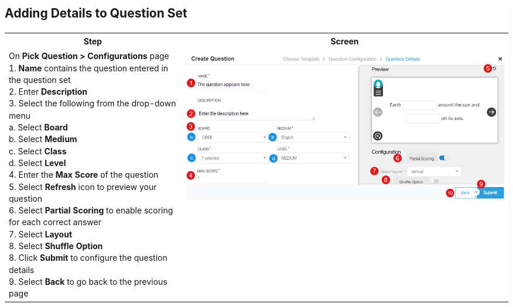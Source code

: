 
## Adding Details to Question Set
 
<table>
<tr>
   <th style="width:35%;">Step</th>
   <th style="width:65%;">Screen</th>
</tr>  
<tr>
  <td>On <b>Pick Question > Configurations</b> page
  <br>1. <b>Name</b> contains the question entered in the question set 
  <br>2. Enter <b>Description</b> 
  <br>3. Select the following from the drop-down menu
    <br>a. Select <b>Board</b>
    <br>b. Select <b>Medium</b>
    <br>c. Select <b>Class</b>
    <br>d. Select <b>Level</b>
    <br>4. Enter the <b>Max Score</b> of the question
    <br>5. Select <b>Refresh</b> icon to preview your question
    <br>6. Select <b>Partial Scoring</b> to enable scoring for each correct answer
    <br>7. Select <b>Layout</b>
    <br>8. Select <b>Shuffle Option</b>
    <br>8. Click <b>Submit</b> to configure the question details
    <br>9. Select <b>Back</b> to go back to the previous page 
  </td>
  <td><img src="pages/features-documentation/images/questionset/questiondetails.png"></td>
 </tr>
</table>